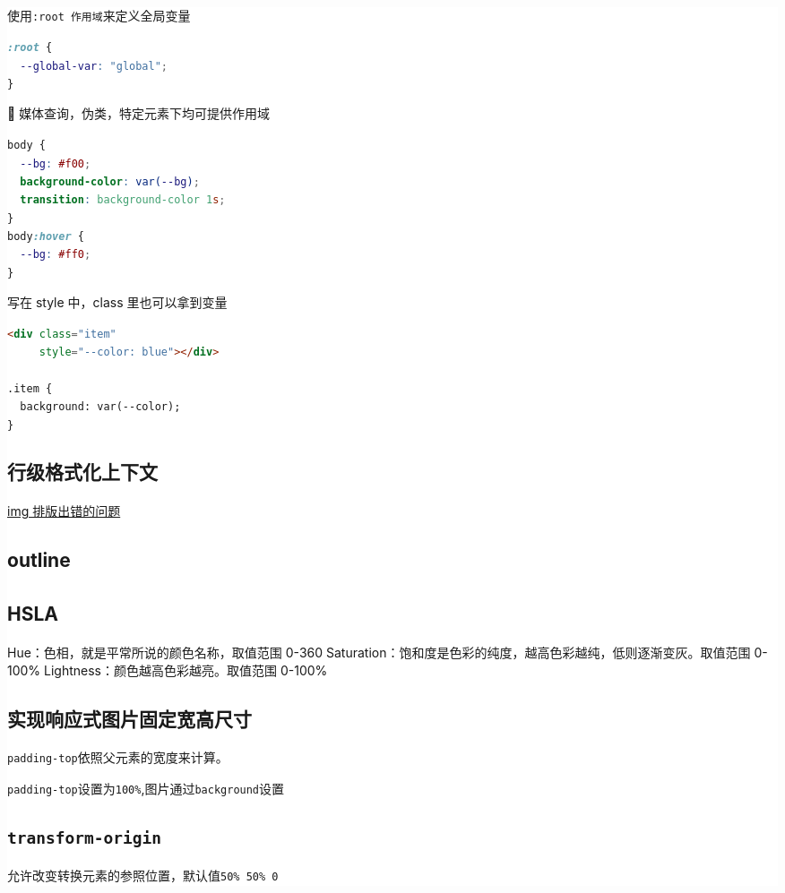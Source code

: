 使用`:root 作用域`来定义全局变量

```css
:root {
  --global-var: "global";
}
```

 媒体查询，伪类，特定元素下均可提供作用域

```css
body {
  --bg: #f00;
  background-color: var(--bg);
  transition: background-color 1s;
}
body:hover {
  --bg: #ff0;
}
```

写在 style 中，class 里也可以拿到变量

```html
<div class="item"
     style="--color: blue"></div>

.item {
  background: var(--color);
}
```

## 行级格式化上下文

[img 排版出错的问题](https://segmentfault.com/q/1010000004809008)

## outline

## HSLA

Hue：色相，就是平常所说的颜色名称，取值范围 0-360
Saturation：饱和度是色彩的纯度，越高色彩越纯，低则逐渐变灰。取值范围 0-100%
Lightness：颜色越高色彩越亮。取值范围 0-100%

## 实现响应式图片固定宽高尺寸

`padding-top`依照父元素的宽度来计算。

`padding-top`设置为`100%`,图片通过`background`设置

## `transform-origin`

允许改变转换元素的参照位置，默认值`50% 50% 0`
